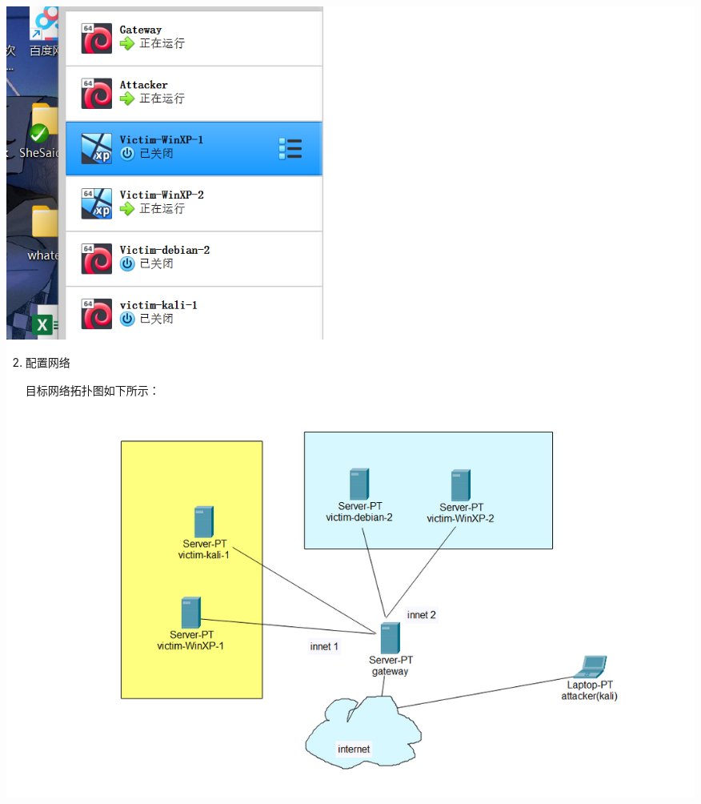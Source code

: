    <img src="./img/crew.png" alt="crew" style="zoom:80%;" />

2. 配置网络

   目标网络拓扑图如下所示：

   ![net-top](./img/net-top.png)
